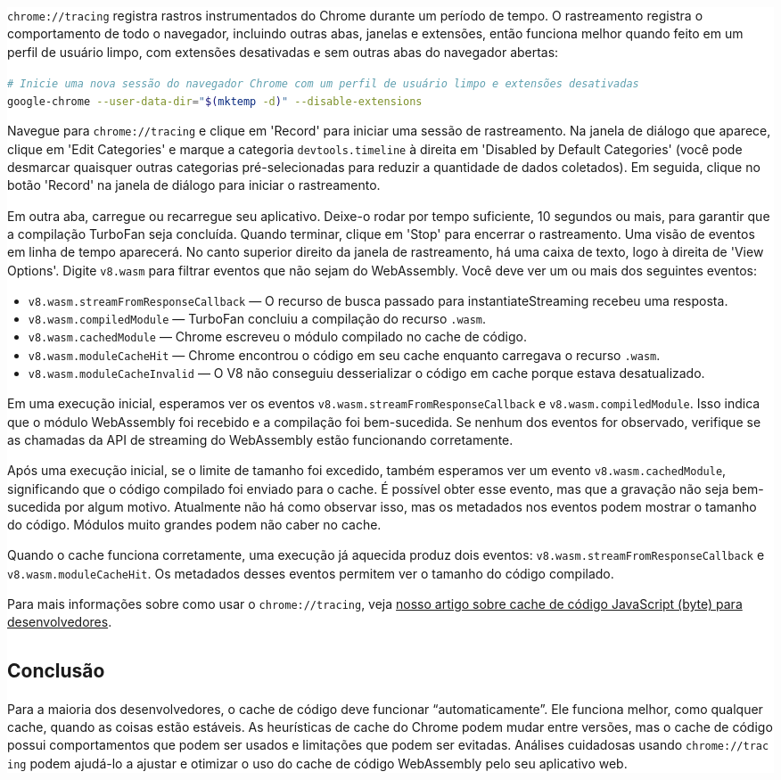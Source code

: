 `chrome://tracing` registra rastros instrumentados do Chrome durante um período de tempo. O rastreamento registra o comportamento de todo o navegador, incluindo outras abas, janelas e extensões, então funciona melhor quando feito em um perfil de usuário limpo, com extensões desativadas e sem outras abas do navegador abertas:

```bash
# Inicie uma nova sessão do navegador Chrome com um perfil de usuário limpo e extensões desativadas
google-chrome --user-data-dir="$(mktemp -d)" --disable-extensions
```

Navegue para `chrome://tracing` e clique em 'Record' para iniciar uma sessão de rastreamento. Na janela de diálogo que aparece, clique em 'Edit Categories' e marque a categoria `devtools.timeline` à direita em 'Disabled by Default Categories' (você pode desmarcar quaisquer outras categorias pré-selecionadas para reduzir a quantidade de dados coletados). Em seguida, clique no botão 'Record' na janela de diálogo para iniciar o rastreamento.

Em outra aba, carregue ou recarregue seu aplicativo. Deixe-o rodar por tempo suficiente, 10 segundos ou mais, para garantir que a compilação TurboFan seja concluída. Quando terminar, clique em 'Stop' para encerrar o rastreamento. Uma visão de eventos em linha de tempo aparecerá. No canto superior direito da janela de rastreamento, há uma caixa de texto, logo à direita de 'View Options'. Digite `v8.wasm` para filtrar eventos que não sejam do WebAssembly. Você deve ver um ou mais dos seguintes eventos:

- `v8.wasm.streamFromResponseCallback` — O recurso de busca passado para instantiateStreaming recebeu uma resposta.
- `v8.wasm.compiledModule` — TurboFan concluiu a compilação do recurso `.wasm`.
- `v8.wasm.cachedModule` — Chrome escreveu o módulo compilado no cache de código.
- `v8.wasm.moduleCacheHit` — Chrome encontrou o código em seu cache enquanto carregava o recurso `.wasm`.
- `v8.wasm.moduleCacheInvalid` — O V8 não conseguiu desserializar o código em cache porque estava desatualizado.

Em uma execução inicial, esperamos ver os eventos `v8.wasm.streamFromResponseCallback` e `v8.wasm.compiledModule`. Isso indica que o módulo WebAssembly foi recebido e a compilação foi bem-sucedida. Se nenhum dos eventos for observado, verifique se as chamadas da API de streaming do WebAssembly estão funcionando corretamente.

Após uma execução inicial, se o limite de tamanho foi excedido, também esperamos ver um evento `v8.wasm.cachedModule`, significando que o código compilado foi enviado para o cache. É possível obter esse evento, mas que a gravação não seja bem-sucedida por algum motivo. Atualmente não há como observar isso, mas os metadados nos eventos podem mostrar o tamanho do código. Módulos muito grandes podem não caber no cache.

Quando o cache funciona corretamente, uma execução já aquecida produz dois eventos: `v8.wasm.streamFromResponseCallback` e `v8.wasm.moduleCacheHit`. Os metadados desses eventos permitem ver o tamanho do código compilado.

Para mais informações sobre como usar o `chrome://tracing`, veja [nosso artigo sobre cache de código JavaScript (byte) para desenvolvedores](/blog/code-caching-for-devs).

## Conclusão

Para a maioria dos desenvolvedores, o cache de código deve funcionar “automaticamente”. Ele funciona melhor, como qualquer cache, quando as coisas estão estáveis. As heurísticas de cache do Chrome podem mudar entre versões, mas o cache de código possui comportamentos que podem ser usados e limitações que podem ser evitadas. Análises cuidadosas usando `chrome://tracing` podem ajudá-lo a ajustar e otimizar o uso do cache de código WebAssembly pelo seu aplicativo web.
